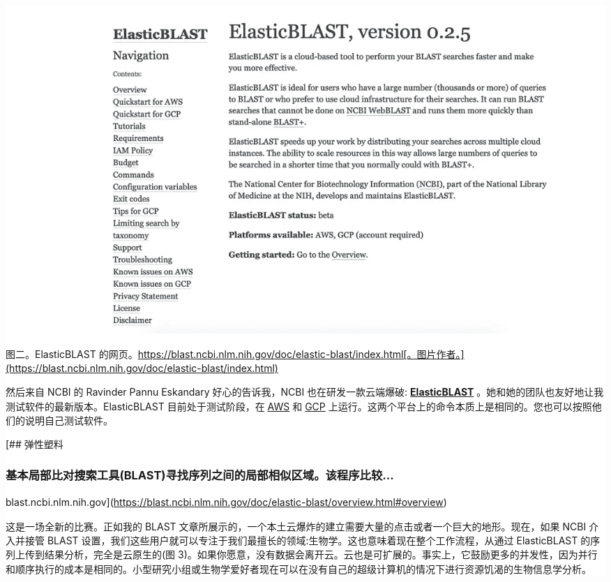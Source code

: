 ![](img/c0738b8eb02407aceea2adf3f0c61696.png)

图二。ElasticBLAST 的网页。https://blast.ncbi.nlm.nih.gov/doc/elastic-blast/index.html[。图片作者。](https://blast.ncbi.nlm.nih.gov/doc/elastic-blast/index.html)

然后来自 NCBI 的 Ravinder Pannu Eskandary 好心的告诉我，NCBI 也在研发一款云端爆破: [**ElasticBLAST**](https://blast.ncbi.nlm.nih.gov/doc/elastic-blast/) 。她和她的团队也友好地让我测试软件的最新版本。ElasticBLAST 目前处于测试阶段，在 [AWS](https://blast.ncbi.nlm.nih.gov/doc/elastic-blast/quickstart-aws.html#quickstart-aws) 和 [GCP](https://blast.ncbi.nlm.nih.gov/doc/elastic-blast/quickstart-gcp.html#quickstart-gcp) 上运行。这两个平台上的命令本质上是相同的。您也可以按照他们的说明自己测试软件。

[](https://blast.ncbi.nlm.nih.gov/doc/elastic-blast/overview.html#overview) [## 弹性塑料

### 基本局部比对搜索工具(BLAST)寻找序列之间的局部相似区域。该程序比较…

blast.ncbi.nlm.nih.gov](https://blast.ncbi.nlm.nih.gov/doc/elastic-blast/overview.html#overview) 

这是一场全新的比赛。正如我的 BLAST 文章所展示的，一个本土云爆炸的建立需要大量的点击或者一个巨大的地形。现在，如果 NCBI 介入并接管 BLAST 设置，我们这些用户就可以专注于我们最擅长的领域:生物学。这也意味着现在整个工作流程，从通过 ElasticBLAST 的序列上传到结果分析，完全是云原生的(图 3)。如果你愿意，没有数据会离开云。云也是可扩展的。事实上，它鼓励更多的并发性，因为并行和顺序执行的成本是相同的。小型研究小组或生物学爱好者现在可以在没有自己的超级计算机的情况下进行资源饥渴的生物信息学分析。
